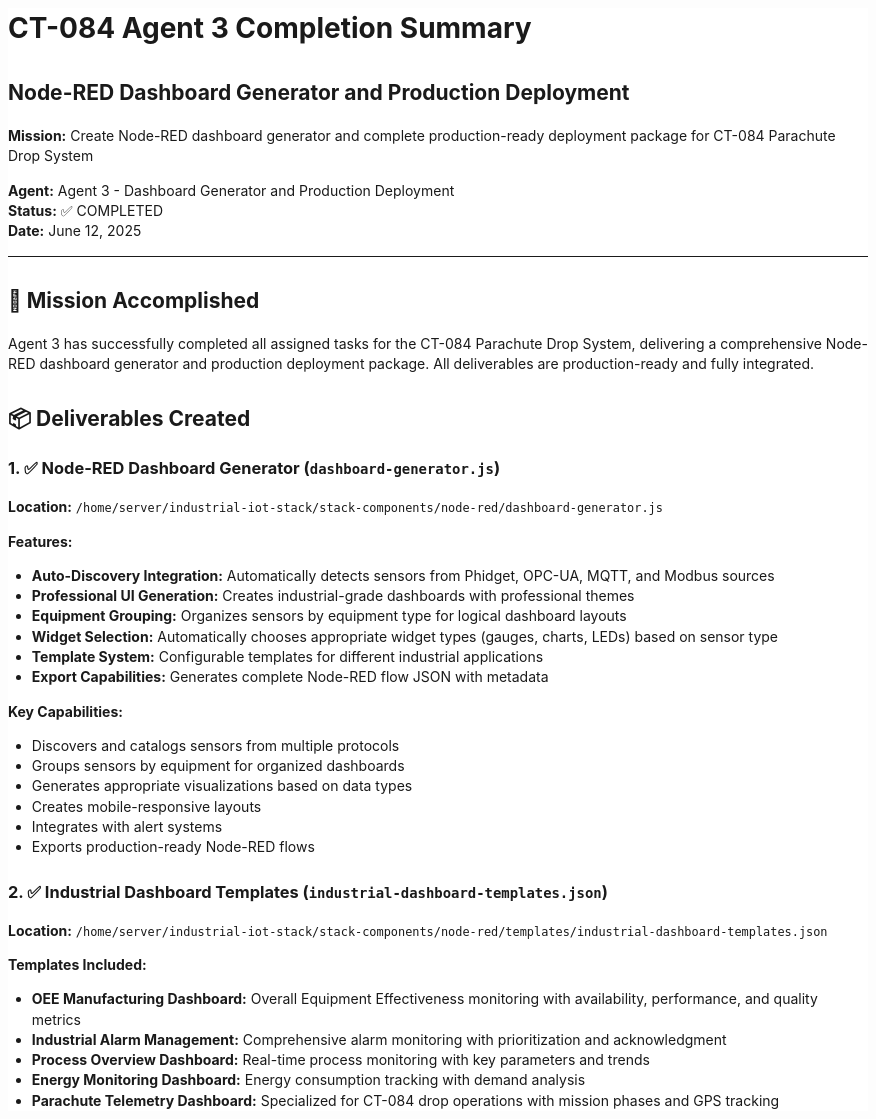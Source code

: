# CT-084 Agent 3 Completion Summary
## Node-RED Dashboard Generator and Production Deployment

**Mission:** Create Node-RED dashboard generator and complete production-ready deployment package for CT-084 Parachute Drop System

**Agent:** Agent 3 - Dashboard Generator and Production Deployment  
**Status:** ✅ COMPLETED  
**Date:** June 12, 2025

---

## 🎯 Mission Accomplished

Agent 3 has successfully completed all assigned tasks for the CT-084 Parachute Drop System, delivering a comprehensive Node-RED dashboard generator and production deployment package. All deliverables are production-ready and fully integrated.

## 📦 Deliverables Created

### 1. ✅ Node-RED Dashboard Generator (`dashboard-generator.js`)
**Location:** `/home/server/industrial-iot-stack/stack-components/node-red/dashboard-generator.js`

**Features:**
- **Auto-Discovery Integration:** Automatically detects sensors from Phidget, OPC-UA, MQTT, and Modbus sources
- **Professional UI Generation:** Creates industrial-grade dashboards with professional themes
- **Equipment Grouping:** Organizes sensors by equipment type for logical dashboard layouts
- **Widget Selection:** Automatically chooses appropriate widget types (gauges, charts, LEDs) based on sensor type
- **Template System:** Configurable templates for different industrial applications
- **Export Capabilities:** Generates complete Node-RED flow JSON with metadata

**Key Capabilities:**
- Discovers and catalogs sensors from multiple protocols
- Groups sensors by equipment for organized dashboards
- Generates appropriate visualizations based on data types
- Creates mobile-responsive layouts
- Integrates with alert systems
- Exports production-ready Node-RED flows

### 2. ✅ Industrial Dashboard Templates (`industrial-dashboard-templates.json`)
**Location:** `/home/server/industrial-iot-stack/stack-components/node-red/templates/industrial-dashboard-templates.json`

**Templates Included:**
- **OEE Manufacturing Dashboard:** Overall Equipment Effectiveness monitoring with availability, performance, and quality metrics
- **Industrial Alarm Management:** Comprehensive alarm monitoring with prioritization and acknowledgment
- **Process Overview Dashboard:** Real-time process monitoring with key parameters and trends
- **Energy Monitoring Dashboard:** Energy consumption tracking with demand analysis
- **Parachute Telemetry Dashboard:** Specialized for CT-084 drop operations with mission phases and GPS tracking
